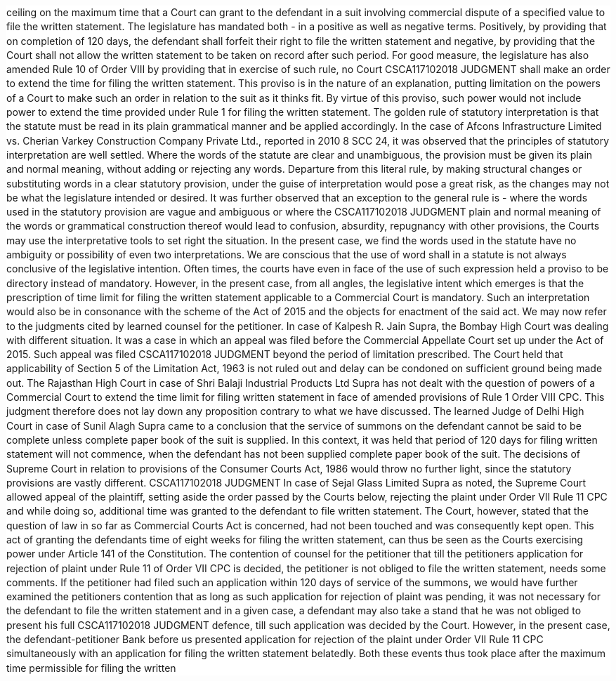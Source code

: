 ceiling on the maximum time that a Court can grant to the defendant in a suit involving commercial dispute of a specified value to file the written statement. The legislature has mandated both - in a positive as well as negative terms. Positively, by providing that on completion of 120 days, the defendant shall forfeit their right to file the written statement and negative, by providing that the Court shall not allow the written statement to be taken on record after such period. For good measure, the legislature has also amended Rule 10 of Order VIII by providing that in exercise of such rule, no Court CSCA117102018 JUDGMENT shall make an order to extend the time for filing the written statement. This proviso is in the nature of an explanation, putting limitation on the powers of a Court to make such an order in relation to the suit as it thinks fit. By virtue of this proviso, such power would not include power to extend the time provided under Rule 1 for filing the written statement. The golden rule of statutory interpretation is that the statute must be read in its plain grammatical manner and be applied accordingly. In the case of Afcons Infrastructure Limited vs. Cherian Varkey Construction Company Private Ltd., reported in 2010 8 SCC 24, it was observed that the principles of statutory interpretation are well settled. Where the words of the statute are clear and unambiguous, the provision must be given its plain and normal meaning, without adding or rejecting any words. Departure from this literal rule, by making structural changes or substituting words in a clear statutory provision, under the guise of interpretation would pose a great risk, as the changes may not be what the legislature intended or desired. It was further observed that an exception to the general rule is - where the words used in the statutory provision are vague and ambiguous or where the CSCA117102018 JUDGMENT plain and normal meaning of the words or grammatical construction thereof would lead to confusion, absurdity, repugnancy with other provisions, the Courts may use the interpretative tools to set right the situation. In the present case, we find the words used in the statute have no ambiguity or possibility of even two interpretations. We are conscious that the use of word shall in a statute is not always conclusive of the legislative intention. Often times, the courts have even in face of the use of such expression held a proviso to be directory instead of mandatory. However, in the present case, from all angles, the legislative intent which emerges is that the prescription of time limit for filing the written statement applicable to a Commercial Court is mandatory. Such an interpretation would also be in consonance with the scheme of the Act of 2015 and the objects for enactment of the said act. We may now refer to the judgments cited by learned counsel for the petitioner. In case of Kalpesh R. Jain Supra, the Bombay High Court was dealing with different situation. It was a case in which an appeal was filed before the Commercial Appellate Court set up under the Act of 2015. Such appeal was filed CSCA117102018 JUDGMENT beyond the period of limitation prescribed. The Court held that applicability of Section 5 of the Limitation Act, 1963 is not ruled out and delay can be condoned on sufficient ground being made out. The Rajasthan High Court in case of Shri Balaji Industrial Products Ltd Supra has not dealt with the question of powers of a Commercial Court to extend the time limit for filing written statement in face of amended provisions of Rule 1 Order VIII CPC. This judgment therefore does not lay down any proposition contrary to what we have discussed. The learned Judge of Delhi High Court in case of Sunil Alagh Supra came to a conclusion that the service of summons on the defendant cannot be said to be complete unless complete paper book of the suit is supplied. In this context, it was held that period of 120 days for filing written statement will not commence, when the defendant has not been supplied complete paper book of the suit. The decisions of Supreme Court in relation to provisions of the Consumer Courts Act, 1986 would throw no further light, since the statutory provisions are vastly different. CSCA117102018 JUDGMENT In case of Sejal Glass Limited Supra as noted, the Supreme Court allowed appeal of the plaintiff, setting aside the order passed by the Courts below, rejecting the plaint under Order VII Rule 11 CPC and while doing so, additional time was granted to the defendant to file written statement. The Court, however, stated that the question of law in so far as Commercial Courts Act is concerned, had not been touched and was consequently kept open. This act of granting the defendants time of eight weeks for filing the written statement, can thus be seen as the Courts exercising power under Article 141 of the Constitution. The contention of counsel for the petitioner that till the petitioners application for rejection of plaint under Rule 11 of Order VII CPC is decided, the petitioner is not obliged to file the written statement, needs some comments. If the petitioner had filed such an application within 120 days of service of the summons, we would have further examined the petitioners contention that as long as such application for rejection of plaint was pending, it was not necessary for the defendant to file the written statement and in a given case, a defendant may also take a stand that he was not obliged to present his full CSCA117102018 JUDGMENT defence, till such application was decided by the Court. However, in the present case, the defendant-petitioner Bank before us presented application for rejection of the plaint under Order VII Rule 11 CPC simultaneously with an application for filing the written statement belatedly. Both these events thus took place after the maximum time permissible for filing the written